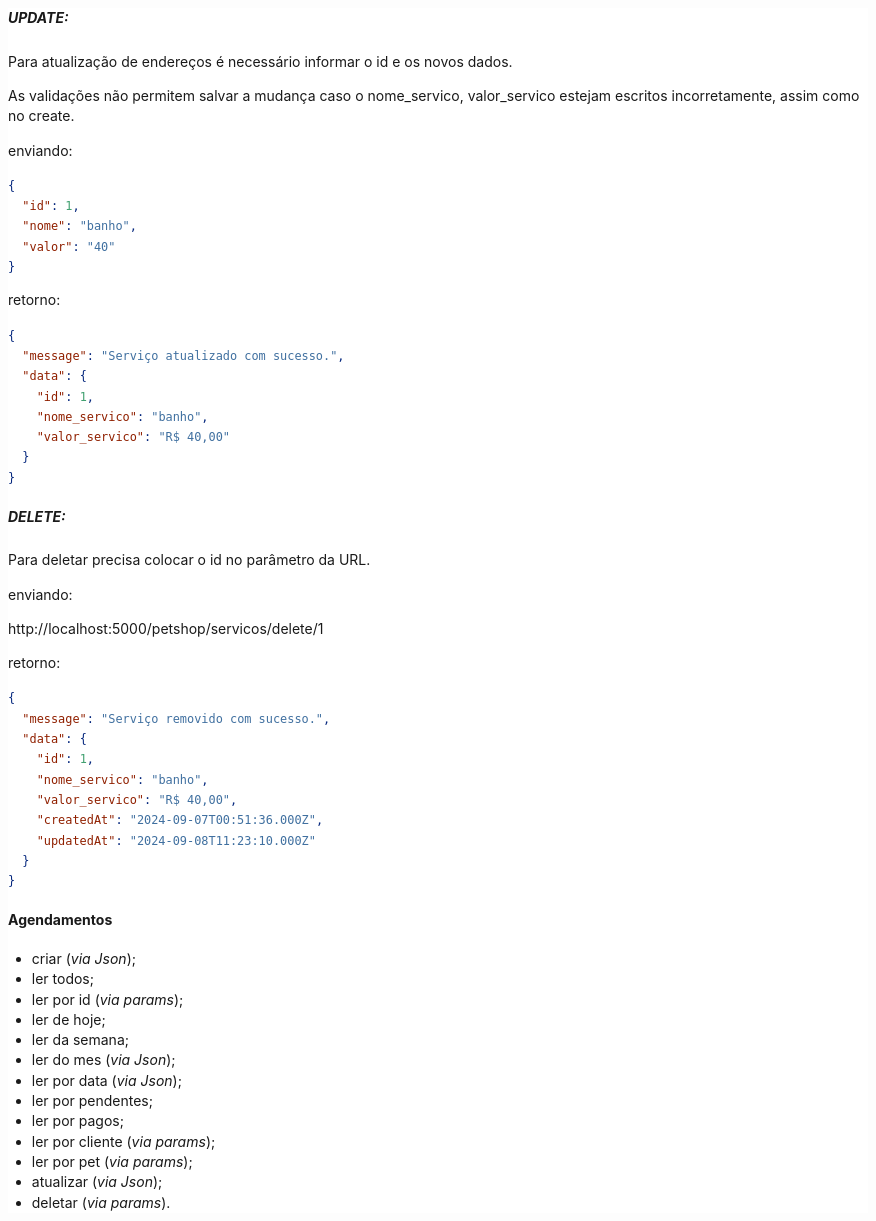 ##### UPDATE:

Para atualização de endereços é necessário informar o id e os novos dados.

As validações não permitem salvar a mudança caso o nome_servico, valor_servico estejam escritos incorretamente, assim como no create.

enviando:

```json
{
  "id": 1,
  "nome": "banho",
  "valor": "40"
}
```

retorno:

```json
{
  "message": "Serviço atualizado com sucesso.",
  "data": {
    "id": 1,
    "nome_servico": "banho",
    "valor_servico": "R$ 40,00"
  }
}
```

##### DELETE:

Para deletar precisa colocar o id no parâmetro da URL.

enviando:

http://localhost:5000/petshop/servicos/delete/1

retorno:

```json
{
  "message": "Serviço removido com sucesso.",
  "data": {
    "id": 1,
    "nome_servico": "banho",
    "valor_servico": "R$ 40,00",
    "createdAt": "2024-09-07T00:51:36.000Z",
    "updatedAt": "2024-09-08T11:23:10.000Z"
  }
}
```

#### Agendamentos

- criar (_via Json_);
- ler todos;
- ler por id (_via params_);
- ler de hoje;
- ler da semana;
- ler do mes (_via Json_);
- ler por data (_via Json_);
- ler por pendentes;
- ler por pagos;
- ler por cliente (_via params_);
- ler por pet (_via params_);
- atualizar (_via Json_);
- deletar (_via params_).
